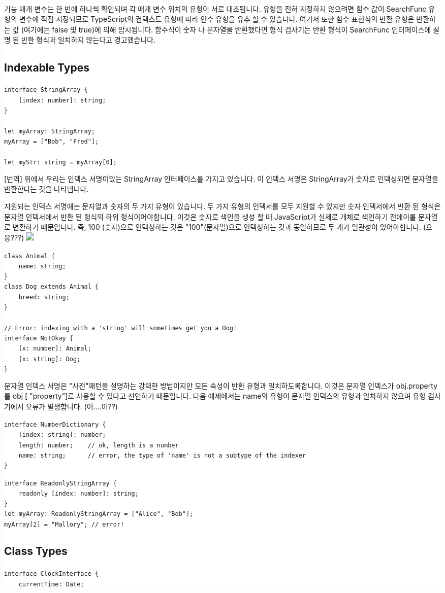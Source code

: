 기능 매개 변수는 한 번에 하나씩 확인되며 각 매개 변수 위치의 유형이 서로 대조됩니다. 유형을 전혀 지정하지
 않으려면 함수 값이 SearchFunc 유형의 변수에 직접 지정되므로 TypeScript의 컨텍스트 유형에 따라 인수
 유형을 유추 할 수 있습니다. 여기서 또한 함수 표현식의 반환 유형은 반환하는 값 (여기에는 false 및 true)에
의해 암시됩니다. 함수식이 숫자 나 문자열을 반환했다면 형식 검사기는 반환 형식이 SearchFunc 인터페이스에
 설명 된 반환 형식과 일치하지 않는다고 경고했습니다.
## Indexable Types
```
interface StringArray {
    [index: number]: string;
}

let myArray: StringArray;
myArray = ["Bob", "Fred"];

let myStr: string = myArray[0];
```
[번역]
위에서 우리는 인덱스 서명이있는 StringArray 인터페이스를 가지고 있습니다. 이 인덱스 서명은 StringArray가
 숫자로 인덱싱되면 문자열을 반환한다는 것을 나타냅니다.

지원되는 인덱스 서명에는 문자열과 숫자의 두 가지 유형이 있습니다. 두 가지 유형의 인덱서를 모두 지원할 수
 있지만 숫자 인덱서에서 반환 된 형식은 문자열 인덱서에서 반환 된 형식의 하위 형식이어야합니다. 이것은 숫자로
색인을 생성 할 때 JavaScript가 실제로 개체로 색인하기 전에이를 문자열로 변환하기 때문입니다.
 즉, 100 (숫자)으로 인덱싱하는 것은 "100"(문자열)으로 인덱싱하는 것과 동일하므로 두 개가 일관성이 있어야합니다.
(으응???) 
<img src="https://scontent.cdninstagram.com/t51.2885-15/e15/10735159_661683380611703_1730717863_n.jpg"/>
```
class Animal {
    name: string;
}
class Dog extends Animal {
    breed: string;
}

// Error: indexing with a 'string' will sometimes get you a Dog!
interface NotOkay {
    [x: number]: Animal;
    [x: string]: Dog;
}
```

문자열 인덱스 서명은 "사전"패턴을 설명하는 강력한 방법이지만 모든 속성이 반환 유형과 일치하도록합니다. 
이것은 문자열 인덱스가 obj.property를 obj [ "property"]로 사용할 수 있다고 선언하기 때문입니다.
 다음 예제에서는 name의 유형이 문자열 인덱스의 유형과 일치하지 않으며 유형 검사기에서 오류가 발생합니다.
(어....어??) 
```
interface NumberDictionary {
    [index: string]: number;
    length: number;    // ok, length is a number
    name: string;      // error, the type of 'name' is not a subtype of the indexer
}
```
```
interface ReadonlyStringArray {
    readonly [index: number]: string;
}
let myArray: ReadonlyStringArray = ["Alice", "Bob"];
myArray[2] = "Mallory"; // error!
```
## Class Types
```
interface ClockInterface {
    currentTime: Date;
```
